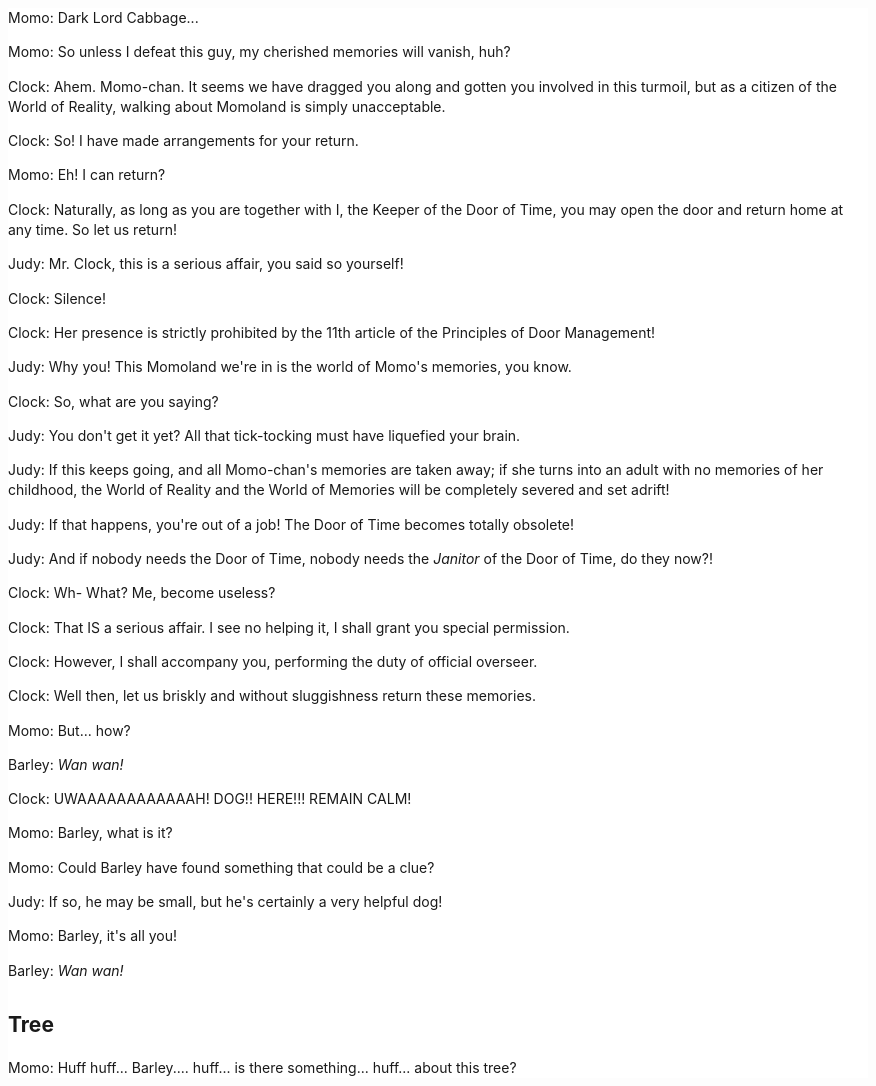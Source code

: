 Momo: Dark Lord Cabbage...

Momo: So unless I defeat this guy, my cherished memories will vanish, huh?

Clock: Ahem. Momo-chan. It seems we have dragged you along and gotten you involved in this turmoil, but as a citizen of the World of Reality, walking about Momoland is simply unacceptable.

Clock: So! I have made arrangements for your return.

Momo: Eh! I can return?

Clock: Naturally, as long as you are together with I, the Keeper of the Door of Time, you may open the door and return home at any time. So let us return!

Judy: Mr. Clock, this is a serious affair, you said so yourself!

Clock: Silence!

Clock: Her presence is strictly prohibited by the 11th article of the Principles of Door Management!

Judy: Why you! This Momoland we're in is the world of Momo's memories, you know.

Clock: So, what are you saying?

Judy: You don't get it yet? All that tick-tocking must have liquefied your brain.

Judy: If this keeps going, and all Momo-chan's memories are taken away; if she turns into an adult with no memories of her childhood, the World of Reality and the World of Memories will be completely severed and set adrift!

Judy: If that happens, you're out of a job! The Door of Time becomes totally obsolete!

Judy: And if nobody needs the Door of Time, nobody needs the *Janitor* of the Door of Time, do they now?!

Clock: Wh- What? Me, become useless?

Clock: That IS a serious affair. I see no helping it, I shall grant you special permission.

Clock: However, I shall accompany you, performing the duty of official overseer.

Clock: Well then, let us briskly and without sluggishness return these memories.

Momo: But... how?

Barley: *Wan wan!*

Clock: UWAAAAAAAAAAAAH! DOG!! HERE!!! REMAIN CALM!

Momo: Barley, what is it?

Momo: Could Barley have found something that could be a clue?

Judy: If so, he may be small, but he's certainly a very helpful dog!

Momo: Barley, it's all you!

Barley: *Wan wan!*

## Tree

Momo: Huff huff... Barley.... huff... is there something... huff... about this tree?
